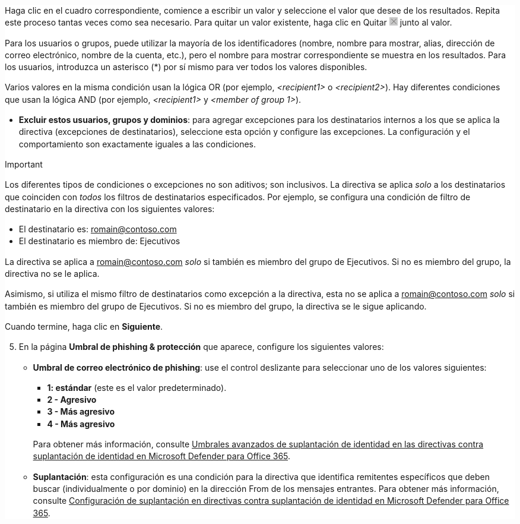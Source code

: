    Haga clic en el cuadro correspondiente, comience a escribir un valor y seleccione el valor que desee de los resultados. Repita este proceso tantas veces como sea necesario. Para quitar un valor existente, haga clic en Quitar ![Icono Quitar.](../../media/m365-cc-sc-remove-selection-icon.png) junto al valor.

   Para los usuarios o grupos, puede utilizar la mayoría de los identificadores (nombre, nombre para mostrar, alias, dirección de correo electrónico, nombre de la cuenta, etc.), pero el nombre para mostrar correspondiente se muestra en los resultados. Para los usuarios, introduzca un asterisco (\*) por sí mismo para ver todos los valores disponibles.

   Varios valores en la misma condición usan la lógica OR (por ejemplo, _\<recipient1\>_ o _\<recipient2\>_). Hay diferentes condiciones que usan la lógica AND (por ejemplo, _\<recipient1\>_ y _\<member of group 1\>_).

   - **Excluir estos usuarios, grupos y dominios**: para agregar excepciones para los destinatarios internos a los que se aplica la directiva (excepciones de destinatarios), seleccione esta opción y configure las excepciones. La configuración y el comportamiento son exactamente iguales a las condiciones.

   > [!IMPORTANT]
   > Los diferentes tipos de condiciones o excepciones no son aditivos; son inclusivos. La directiva se aplica _solo_ a los destinatarios que coinciden con _todos_ los filtros de destinatarios especificados. Por ejemplo, se configura una condición de filtro de destinatario en la directiva con los siguientes valores:
   >
   > - El destinatario es: romain@contoso.com
   > - El destinatario es miembro de: Ejecutivos
   >
   > La directiva se aplica a romain@contoso.com _solo_ si también es miembro del grupo de Ejecutivos. Si no es miembro del grupo, la directiva no se le aplica.
   >
   > Asimismo, si utiliza el mismo filtro de destinatarios como excepción a la directiva, esta no se aplica a romain@contoso.com _solo_ si también es miembro del grupo de Ejecutivos. Si no es miembro del grupo, la directiva se le sigue aplicando.

   Cuando termine, haga clic en **Siguiente**.

5. En la página **Umbral de phishing & protección** que aparece, configure los siguientes valores:

   - **Umbral de correo electrónico de phishing**: use el control deslizante para seleccionar uno de los valores siguientes:
     - **1: estándar** (este es el valor predeterminado).
     - **2 - Agresivo**
     - **3 - Más agresivo**
     - **4 - Más agresivo**

     Para obtener más información, consulte [Umbrales avanzados de suplantación de identidad en las directivas contra suplantación de identidad en Microsoft Defender para Office 365](set-up-anti-phishing-policies.md#advanced-phishing-thresholds-in-anti-phishing-policies-in-microsoft-defender-for-office-365).

   - **Suplantación**: esta configuración es una condición para la directiva que identifica remitentes específicos que deben buscar (individualmente o por dominio) en la dirección From de los mensajes entrantes. Para obtener más información, consulte [Configuración de suplantación en directivas contra suplantación de identidad en Microsoft Defender para Office 365](set-up-anti-phishing-policies.md#impersonation-settings-in-anti-phishing-policies-in-microsoft-defender-for-office-365).
